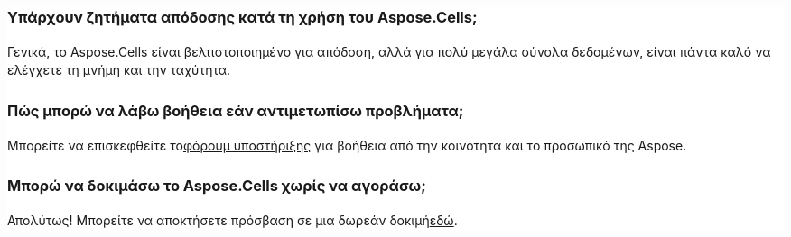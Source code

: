 ### Υπάρχουν ζητήματα απόδοσης κατά τη χρήση του Aspose.Cells;  
Γενικά, το Aspose.Cells είναι βελτιστοποιημένο για απόδοση, αλλά για πολύ μεγάλα σύνολα δεδομένων, είναι πάντα καλό να ελέγχετε τη μνήμη και την ταχύτητα.

### Πώς μπορώ να λάβω βοήθεια εάν αντιμετωπίσω προβλήματα;  
 Μπορείτε να επισκεφθείτε το[φόρουμ υποστήριξης](https://forum.aspose.com/c/cells/9) για βοήθεια από την κοινότητα και το προσωπικό της Aspose.

### Μπορώ να δοκιμάσω το Aspose.Cells χωρίς να αγοράσω;  
 Απολύτως! Μπορείτε να αποκτήσετε πρόσβαση σε μια δωρεάν δοκιμή[εδώ](https://releases.aspose.com/).